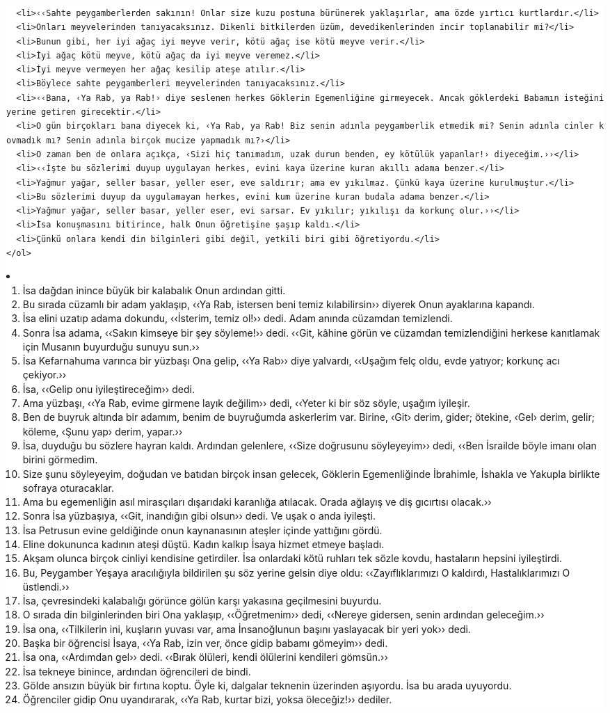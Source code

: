       <li>‹‹Sahte peygamberlerden sakının! Onlar size kuzu postuna bürünerek yaklaşırlar, ama özde yırtıcı kurtlardır.</li>
      <li>Onları meyvelerinden tanıyacaksınız. Dikenli bitkilerden üzüm, devedikenlerinden incir toplanabilir mi?</li>
      <li>Bunun gibi, her iyi ağaç iyi meyve verir, kötü ağaç ise kötü meyve verir.</li>
      <li>İyi ağaç kötü meyve, kötü ağaç da iyi meyve veremez.</li>
      <li>İyi meyve vermeyen her ağaç kesilip ateşe atılır.</li>
      <li>Böylece sahte peygamberleri meyvelerinden tanıyacaksınız.</li>
      <li>‹‹Bana, ‹Ya Rab, ya Rab!› diye seslenen herkes Göklerin Egemenliğine girmeyecek. Ancak göklerdeki Babamın isteğini yerine getiren girecektir.</li>
      <li>O gün birçokları bana diyecek ki, ‹Ya Rab, ya Rab! Biz senin adınla peygamberlik etmedik mi? Senin adınla cinler kovmadık mı? Senin adınla birçok mucize yapmadık mı?›</li>
      <li>O zaman ben de onlara açıkça, ‹Sizi hiç tanımadım, uzak durun benden, ey kötülük yapanlar!› diyeceğim.››</li>
      <li>‹‹İşte bu sözlerimi duyup uygulayan herkes, evini kaya üzerine kuran akıllı adama benzer.</li>
      <li>Yağmur yağar, seller basar, yeller eser, eve saldırır; ama ev yıkılmaz. Çünkü kaya üzerine kurulmuştur.</li>
      <li>Bu sözlerimi duyup da uygulamayan herkes, evini kum üzerine kuran budala adama benzer.</li>
      <li>Yağmur yağar, seller basar, yeller eser, evi sarsar. Ev yıkılır; yıkılışı da korkunç olur.››</li>
      <li>İsa konuşmasını bitirince, halk Onun öğretişine şaşıp kaldı.</li>
      <li>Çünkü onlara kendi din bilginleri gibi değil, yetkili biri gibi öğretiyordu.</li>
    </ol>
  </li>
  <li>
    <ol>
      <li>İsa dağdan inince büyük bir kalabalık Onun ardından gitti.</li>
      <li>Bu sırada cüzamlı bir adam yaklaşıp, ‹‹Ya Rab, istersen beni temiz kılabilirsin›› diyerek Onun ayaklarına kapandı.</li>
      <li>İsa elini uzatıp adama dokundu, ‹‹İsterim, temiz ol!›› dedi. Adam anında cüzamdan temizlendi.</li>
      <li>Sonra İsa adama, ‹‹Sakın kimseye bir şey söyleme!›› dedi. ‹‹Git, kâhine görün ve cüzamdan temizlendiğini herkese kanıtlamak için Musanın buyurduğu sunuyu sun.››</li>
      <li>İsa Kefarnahuma varınca bir yüzbaşı Ona gelip, ‹‹Ya Rab›› diye yalvardı, ‹‹Uşağım felç oldu, evde yatıyor; korkunç acı çekiyor.››</li>
      <li>İsa, ‹‹Gelip onu iyileştireceğim›› dedi.</li>
      <li>Ama yüzbaşı, ‹‹Ya Rab, evime girmene layık değilim›› dedi, ‹‹Yeter ki bir söz söyle, uşağım iyileşir.</li>
      <li>Ben de buyruk altında bir adamım, benim de buyruğumda askerlerim var. Birine, ‹Git› derim, gider; ötekine, ‹Gel› derim, gelir; köleme, ‹Şunu yap› derim, yapar.››</li>
      <li>İsa, duyduğu bu sözlere hayran kaldı. Ardından gelenlere, ‹‹Size doğrusunu söyleyeyim›› dedi, ‹‹Ben İsrailde böyle imanı olan birini görmedim.</li>
      <li>Size şunu söyleyeyim, doğudan ve batıdan birçok insan gelecek, Göklerin Egemenliğinde İbrahimle, İshakla ve Yakupla birlikte sofraya oturacaklar.</li>
      <li>Ama bu egemenliğin asıl mirasçıları dışarıdaki karanlığa atılacak. Orada ağlayış ve diş gıcırtısı olacak.››</li>
      <li>Sonra İsa yüzbaşıya, ‹‹Git, inandığın gibi olsun›› dedi. Ve uşak o anda iyileşti.</li>
      <li>İsa Petrusun evine geldiğinde onun kaynanasının ateşler içinde yattığını gördü.</li>
      <li>Eline dokununca kadının ateşi düştü. Kadın kalkıp İsaya hizmet etmeye başladı.</li>
      <li>Akşam olunca birçok cinliyi kendisine getirdiler. İsa onlardaki kötü ruhları tek sözle kovdu, hastaların hepsini iyileştirdi.</li>
      <li>Bu, Peygamber Yeşaya aracılığıyla bildirilen şu söz yerine gelsin diye oldu:  ‹‹Zayıflıklarımızı O kaldırdı,  Hastalıklarımızı O üstlendi.››</li>
      <li>İsa, çevresindeki kalabalığı görünce gölün karşı yakasına geçilmesini buyurdu.</li>
      <li>O sırada din bilginlerinden biri Ona yaklaşıp, ‹‹Öğretmenim›› dedi, ‹‹Nereye gidersen, senin ardından geleceğim.››</li>
      <li>İsa ona, ‹‹Tilkilerin ini, kuşların yuvası var, ama İnsanoğlunun başını yaslayacak bir yeri yok›› dedi.</li>
      <li>Başka bir öğrencisi İsaya, ‹‹Ya Rab, izin ver, önce gidip babamı gömeyim›› dedi.</li>
      <li>İsa ona, ‹‹Ardımdan gel›› dedi. ‹‹Bırak ölüleri, kendi ölülerini kendileri gömsün.››</li>
      <li>İsa tekneye binince, ardından öğrencileri de bindi.</li>
      <li>Gölde ansızın büyük bir fırtına koptu. Öyle ki, dalgalar teknenin üzerinden aşıyordu. İsa bu arada uyuyordu.</li>
      <li>Öğrenciler gidip Onu uyandırarak, ‹‹Ya Rab, kurtar bizi, yoksa öleceğiz!›› dediler.</li>